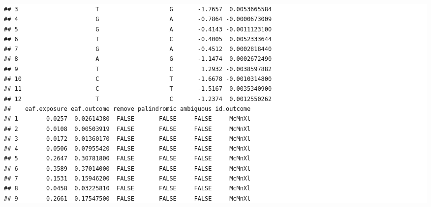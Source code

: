     ## 3                      T                    G       -1.7657  0.0053665584
    ## 4                      G                    A       -0.7864 -0.0000673009
    ## 5                      G                    A       -0.4143 -0.0011123100
    ## 6                      T                    C       -0.4005  0.0052333644
    ## 7                      G                    A       -0.4512  0.0002818440
    ## 8                      A                    G       -1.1474  0.0002672490
    ## 9                      T                    C        1.2932 -0.0038597882
    ## 10                     C                    T       -1.6678 -0.0010314800
    ## 11                     C                    T       -1.5167  0.0035340900
    ## 12                     T                    C       -1.2374  0.0012550262
    ##    eaf.exposure eaf.outcome remove palindromic ambiguous id.outcome
    ## 1        0.0257  0.02614380  FALSE       FALSE     FALSE     McMnXl
    ## 2        0.0108  0.00503919  FALSE       FALSE     FALSE     McMnXl
    ## 3        0.0172  0.01360170  FALSE       FALSE     FALSE     McMnXl
    ## 4        0.0506  0.07955420  FALSE       FALSE     FALSE     McMnXl
    ## 5        0.2647  0.30781800  FALSE       FALSE     FALSE     McMnXl
    ## 6        0.3589  0.37014000  FALSE       FALSE     FALSE     McMnXl
    ## 7        0.1531  0.15946200  FALSE       FALSE     FALSE     McMnXl
    ## 8        0.0458  0.03225810  FALSE       FALSE     FALSE     McMnXl
    ## 9        0.2661  0.17547500  FALSE       FALSE     FALSE     McMnXl